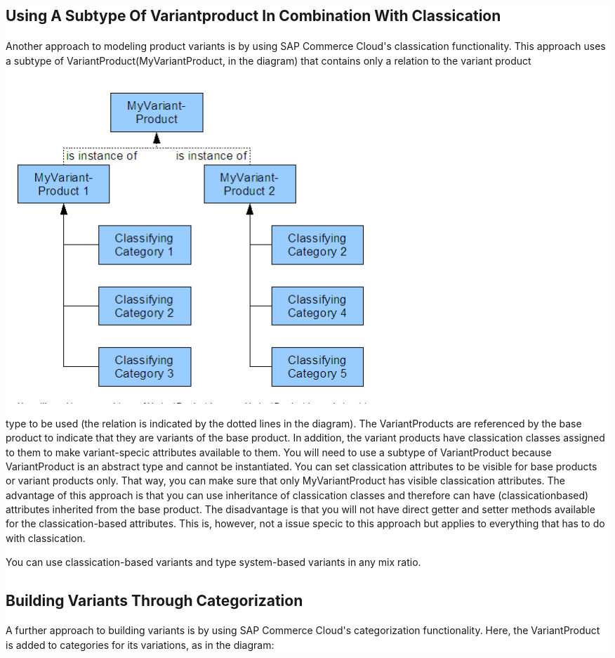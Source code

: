 ## Using A Subtype Of Variantproduct In Combination With Classication

Another approach to modeling product variants is by using SAP Commerce Cloud's classication functionality. This approach uses a subtype of VariantProduct(MyVariantProduct, in the diagram) that contains only a relation to the variant product

![50_image_0.png](50_image_0.png)

type to be used (the relation is indicated by the dotted lines in the diagram). The VariantProducts are referenced by the base product to indicate that they are variants of the base product. In addition, the variant products have classication classes assigned to them to make variant-specic attributes available to them. You will need to use a subtype of VariantProduct because VariantProduct is an abstract type and cannot be instantiated. You can set classication attributes to be visible for base products or variant products only. That way, you can make sure that only MyVariantProduct has visible classication attributes. The advantage of this approach is that you can use inheritance of classication classes and therefore can have (classicationbased) attributes inherited from the base product. The disadvantage is that you will not have direct getter and setter methods available for the classication-based attributes. This is, however, not a issue specic to this approach but applies to everything that has to do with classication.

You can use classication-based variants and type system-based variants in any mix ratio.

## Building Variants Through Categorization

A further approach to building variants is by using SAP Commerce Cloud's categorization functionality. Here, the VariantProduct is added to categories for its variations, as in the diagram:
